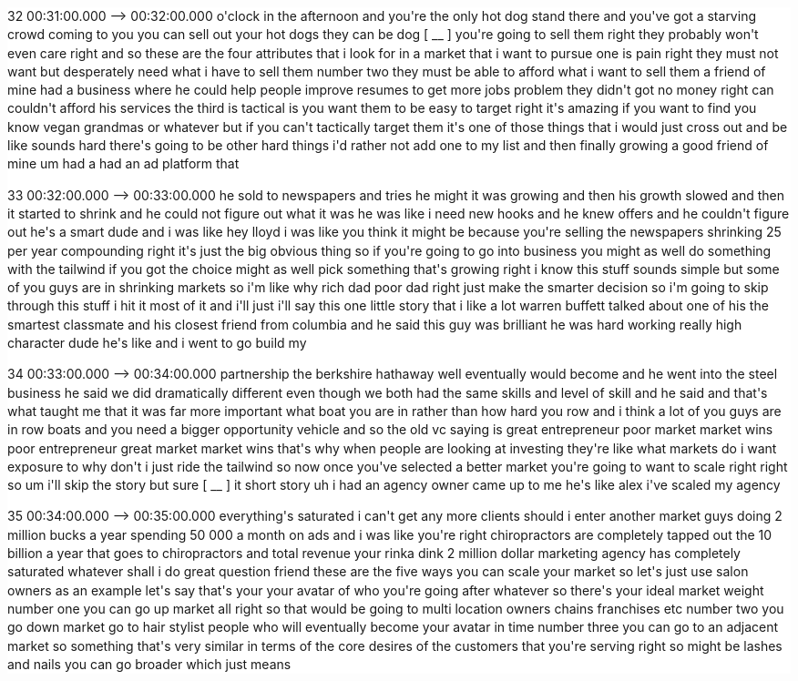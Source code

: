 32 00:31:00.000 --\> 00:32:00.000 o'clock in the afternoon and you're
the only hot dog stand there and you've got a starving crowd coming to
you you can sell out your hot dogs they can be dog \[ \_\_ \] you're
going to sell them right they probably won't even care right and so
these are the four attributes that i look for in a market that i want to
pursue one is pain right they must not want but desperately need what i
have to sell them number two they must be able to afford what i want to
sell them a friend of mine had a business where he could help people
improve resumes to get more jobs problem they didn't got no money right
can couldn't afford his services the third is tactical is you want them
to be easy to target right it's amazing if you want to find you know
vegan grandmas or whatever but if you can't tactically target them it's
one of those things that i would just cross out and be like sounds hard
there's going to be other hard things i'd rather not add one to my list
and then finally growing a good friend of mine um had a had an ad
platform that

33 00:32:00.000 --\> 00:33:00.000 he sold to newspapers and tries he
might it was growing and then his growth slowed and then it started to
shrink and he could not figure out what it was he was like i need new
hooks and he knew offers and he couldn't figure out he's a smart dude
and i was like hey lloyd i was like you think it might be because you're
selling the newspapers shrinking 25 per year compounding right it's just
the big obvious thing so if you're going to go into business you might
as well do something with the tailwind if you got the choice might as
well pick something that's growing right i know this stuff sounds simple
but some of you guys are in shrinking markets so i'm like why rich dad
poor dad right just make the smarter decision so i'm going to skip
through this stuff i hit it most of it and i'll just i'll say this one
little story that i like a lot warren buffett talked about one of his
the smartest classmate and his closest friend from columbia and he said
this guy was brilliant he was hard working really high character dude
he's like and i went to go build my

34 00:33:00.000 --\> 00:34:00.000 partnership the berkshire hathaway
well eventually would become and he went into the steel business he said
we did dramatically different even though we both had the same skills
and level of skill and he said and that's what taught me that it was far
more important what boat you are in rather than how hard you row and i
think a lot of you guys are in row boats and you need a bigger
opportunity vehicle and so the old vc saying is great entrepreneur poor
market market wins poor entrepreneur great market market wins that's why
when people are looking at investing they're like what markets do i want
exposure to why don't i just ride the tailwind so now once you've
selected a better market you're going to want to scale right right so um
i'll skip the story but sure \[ \_\_ \] it short story uh i had an
agency owner came up to me he's like alex i've scaled my agency

35 00:34:00.000 --\> 00:35:00.000 everything's saturated i can't get any
more clients should i enter another market guys doing 2 million bucks a
year spending 50 000 a month on ads and i was like you're right
chiropractors are completely tapped out the 10 billion a year that goes
to chiropractors and total revenue your rinka dink 2 million dollar
marketing agency has completely saturated whatever shall i do great
question friend these are the five ways you can scale your market so
let's just use salon owners as an example let's say that's your your
avatar of who you're going after whatever so there's your ideal market
weight number one you can go up market all right so that would be going
to multi location owners chains franchises etc number two you go down
market go to hair stylist people who will eventually become your avatar
in time number three you can go to an adjacent market so something
that's very similar in terms of the core desires of the customers that
you're serving right so might be lashes and nails you can go broader
which just means
